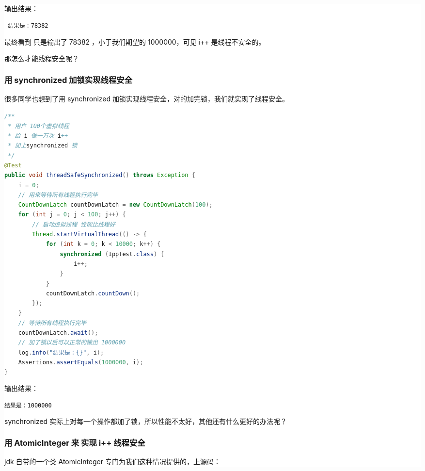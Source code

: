 输出结果：

```text
 结果是：78382
```

最终看到 只是输出了 78382 ，小于我们期望的 1000000，可见 i++ 是线程不安全的。

那怎么才能线程安全呢？

### 用 synchronized 加锁实现线程安全

很多同学也想到了用 synchronized 加锁实现线程安全，对的加完锁，我们就实现了线程安全。

```java
/**
 * 用户 100个虚拟线程
 * 给 i 做一万次 i++
 * 加上synchronized 锁
 */
@Test
public void threadSafeSynchronized() throws Exception {
    i = 0;
    // 用来等待所有线程执行完毕
    CountDownLatch countDownLatch = new CountDownLatch(100);
    for (int j = 0; j < 100; j++) {
        // 启动虚拟线程 性能比线程好
        Thread.startVirtualThread(() -> {
            for (int k = 0; k < 10000; k++) {
                synchronized (IppTest.class) {
                    i++;
                }
            }
            countDownLatch.countDown();
        });
    }
    // 等待所有线程执行完毕
    countDownLatch.await();
    // 加了锁以后可以正常的输出 1000000
    log.info("结果是：{}", i);
    Assertions.assertEquals(1000000, i);
}
```

输出结果：

```text
结果是：1000000
```

synchronized 实际上对每一个操作都加了锁，所以性能不太好，其他还有什么更好的办法呢？

### 用 AtomicInteger 来 实现 i++ 线程安全

jdk 自带的一个类 AtomicInteger 专门为我们这种情况提供的，上源码：
